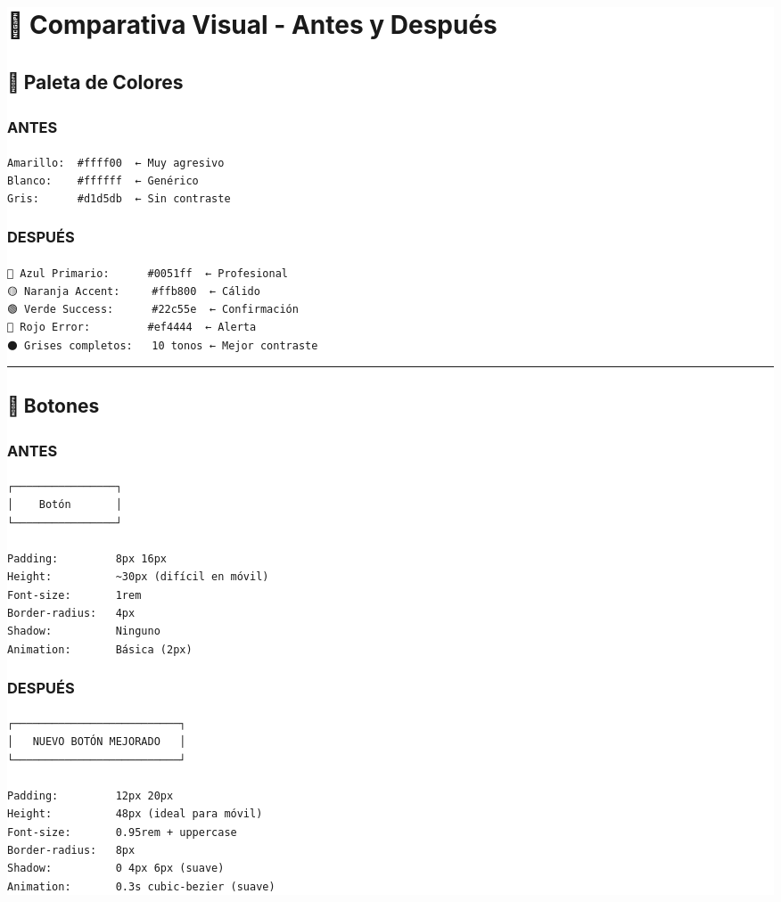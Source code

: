 # 📸 Comparativa Visual - Antes y Después

## 🎨 Paleta de Colores

### ANTES
```
Amarillo:  #ffff00  ← Muy agresivo
Blanco:    #ffffff  ← Genérico  
Gris:      #d1d5db  ← Sin contraste
```

### DESPUÉS
```
🔵 Azul Primario:      #0051ff  ← Profesional
🟡 Naranja Accent:     #ffb800  ← Cálido
🟢 Verde Success:      #22c55e  ← Confirmación
🔴 Rojo Error:         #ef4444  ← Alerta
⚫ Grises completos:   10 tonos ← Mejor contraste
```

---

## 🔘 Botones

### ANTES
```
┌────────────────┐
│    Botón       │
└────────────────┘

Padding:         8px 16px
Height:          ~30px (difícil en móvil)
Font-size:       1rem
Border-radius:   4px
Shadow:          Ninguno
Animation:       Básica (2px)
```

### DESPUÉS
```
┌──────────────────────────┐
│   NUEVO BOTÓN MEJORADO   │
└──────────────────────────┘

Padding:         12px 20px
Height:          48px (ideal para móvil)
Font-size:       0.95rem + uppercase
Border-radius:   8px
Shadow:          0 4px 6px (suave)
Animation:       0.3s cubic-bezier (suave)
```
